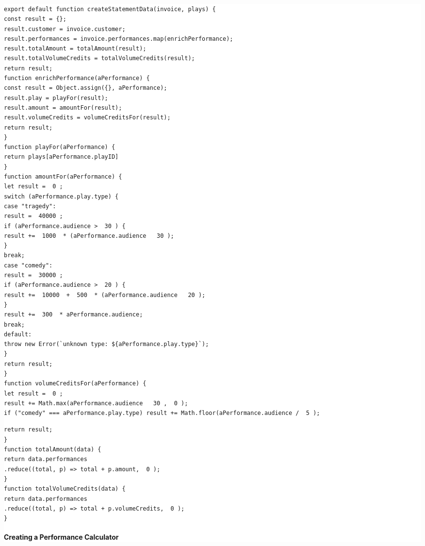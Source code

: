 ```
export default function createStatementData(invoice, plays) {
const result = {};
result.customer = invoice.customer;
result.performances = invoice.performances.map(enrichPerformance);
result.totalAmount = totalAmount(result);
result.totalVolumeCredits = totalVolumeCredits(result);
return result;
function enrichPerformance(aPerformance) {
const result = Object.assign({}, aPerformance);
result.play = playFor(result);
result.amount = amountFor(result);
result.volumeCredits = volumeCreditsFor(result);
return result;
}
function playFor(aPerformance) {
return plays[aPerformance.playID]
}
function amountFor(aPerformance) {
let result =  0 ;
switch (aPerformance.play.type) {
case "tragedy":
result =  40000 ;
if (aPerformance.audience >  30 ) {
result +=  1000  * (aPerformance.audience ­  30 );
}
break;
case "comedy":
result =  30000 ;
if (aPerformance.audience >  20 ) {
result +=  10000  +  500  * (aPerformance.audience ­  20 );
}
result +=  300  * aPerformance.audience;
break;
default:
throw new Error(`unknown type: ${aPerformance.play.type}`);
}
return result;
}
function volumeCreditsFor(aPerformance) {
let result =  0 ;
result += Math.max(aPerformance.audience ­  30 ,  0 );
if ("comedy" === aPerformance.play.type) result += Math.floor(aPerformance.audience /  5 );
```

```
return result;
}
function totalAmount(data) {
return data.performances
.reduce((total, p) => total + p.amount,  0 );
}
function totalVolumeCredits(data) {
return data.performances
.reduce((total, p) => total + p.volumeCredits,  0 );
}
```
#### Creating a Performance Calculator
